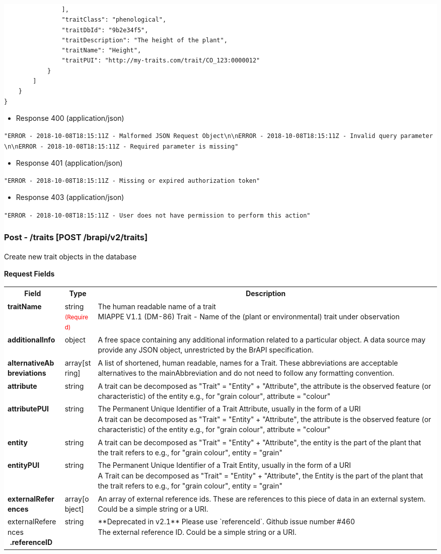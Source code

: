 ```
                ],
                "traitClass": "phenological",
                "traitDbId": "9b2e34f5",
                "traitDescription": "The height of the plant",
                "traitName": "Height",
                "traitPUI": "http://my-traits.com/trait/CO_123:0000012"
            }
        ]
    }
}
```

+ Response 400 (application/json)
```
"ERROR - 2018-10-08T18:15:11Z - Malformed JSON Request Object\n\nERROR - 2018-10-08T18:15:11Z - Invalid query parameter\n\nERROR - 2018-10-08T18:15:11Z - Required parameter is missing"
```

+ Response 401 (application/json)
```
"ERROR - 2018-10-08T18:15:11Z - Missing or expired authorization token"
```

+ Response 403 (application/json)
```
"ERROR - 2018-10-08T18:15:11Z - User does not have permission to perform this action"
```




### Post - /traits [POST /brapi/v2/traits]

Create new trait objects in the database

**Request Fields** 

<table>
<tr> <th> Field </th> <th> Type </th> <th> Description </th> </tr> 
<tr><td><span style="font-weight:bold;">traitName</span></td><td>string<br><span style="font-size: smaller; color: red;">(Required)</span></td><td>The human readable name of a trait <br/>MIAPPE V1.1 (DM-86) Trait - Name of the (plant or environmental) trait under observation</td></tr>
<tr><td><span style="font-weight:bold;">additionalInfo</span></td><td>object</td><td>A free space containing any additional information related to a particular object. A data source may provide any JSON object, unrestricted by the BrAPI specification.</td></tr>
<tr><td><span style="font-weight:bold;">alternativeAbbreviations</span></td><td>array[string]</td><td>A list of shortened, human readable, names for a Trait. These abbreviations are acceptable alternatives to the mainAbbreviation and do not need to follow any formatting convention.</td></tr>
<tr><td><span style="font-weight:bold;">attribute</span></td><td>string</td><td>A trait can be decomposed as "Trait" = "Entity" + "Attribute", the attribute is the observed feature (or characteristic) of the entity e.g., for "grain colour", attribute = "colour"</td></tr>
<tr><td><span style="font-weight:bold;">attributePUI</span></td><td>string</td><td>The Permanent Unique Identifier of a Trait Attribute, usually in the form of a URI <br/>A trait can be decomposed as "Trait" = "Entity" + "Attribute", the attribute is the observed feature (or characteristic) of the entity e.g., for "grain colour", attribute = "colour"</td></tr>
<tr><td><span style="font-weight:bold;">entity</span></td><td>string</td><td>A trait can be decomposed as "Trait" = "Entity" + "Attribute", the entity is the part of the plant that the trait refers to e.g., for "grain colour", entity = "grain"</td></tr>
<tr><td><span style="font-weight:bold;">entityPUI</span></td><td>string</td><td>The Permanent Unique Identifier of a Trait Entity, usually in the form of a URI <br/>A Trait can be decomposed as "Trait" = "Entity" + "Attribute", the Entity is the part of the plant that the trait refers to e.g., for "grain colour", entity = "grain" </td></tr>
<tr><td><span style="font-weight:bold;">externalReferences</span></td><td>array[object]</td><td>An array of external reference ids. These are references to this piece of data in an external system. Could be a simple string or a URI.</td></tr>
<tr><td>externalReferences<br><span style="font-weight:bold;margin-left:5px">.referenceID</span></td><td>string</td><td>**Deprecated in v2.1** Please use `referenceId`. Github issue number #460  <br>The external reference ID. Could be a simple string or a URI.</td></tr>